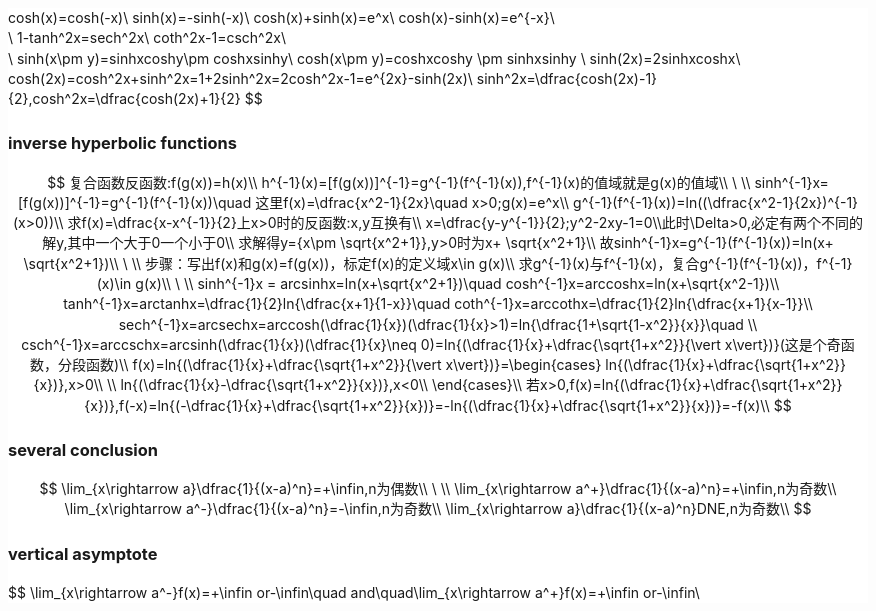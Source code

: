 cosh(x)=cosh(-x)\\
sinh(x)=-sinh(-x)\\
cosh(x)+sinh(x)=e^x\\
cosh(x)-sinh(x)=e^{-x}\\
\
\\
1-tanh^2x=sech^2x\\
coth^2x-1=csch^2x\\
\
\\
sinh(x\pm y)=sinhxcoshy\pm coshxsinhy\\
cosh(x\pm y)=coshxcoshy \pm sinhxsinhy \\
sinh(2x)=2sinhxcoshx\\
cosh(2x)=cosh^2x+sinh^2x=1+2sinh^2x=2cosh^2x-1=e^{2x}-sinh(2x)\\
sinh^2x=\dfrac{cosh(2x)-1}{2},cosh^2x=\dfrac{cosh(2x)+1}{2}
$$
### inverse hyperbolic functions
$$
复合函数反函数:f(g(x))=h(x)\\
h^{-1}(x)=[f(g(x))]^{-1}=g^{-1}(f^{-1}(x)),f^{-1}(x)的值域就是g(x)的值域\\
\
\\
sinh^{-1}x=[f(g(x))]^{-1}=g^{-1}(f^{-1}(x))\quad 这里f(x)=\dfrac{x^2-1}{2x}\quad x>0;g(x)=e^x\\
g^{-1}(f^{-1}(x))=ln((\dfrac{x^2-1}{2x})^{-1}(x>0))\\
求f(x)=\dfrac{x-x^{-1}}{2}上x>0时的反函数:x,y互换有\\
x=\dfrac{y-y^{-1}}{2};y^2-2xy-1=0\\此时\Delta>0,必定有两个不同的解y,其中一个大于0一个小于0\\
求解得y={x\pm \sqrt{x^2+1}},y>0时为x+ \sqrt{x^2+1}\\
故sinh^{-1}x=g^{-1}(f^{-1}(x))=ln(x+ \sqrt{x^2+1})\\
\
\\
步骤：写出f(x)和g(x)=f(g(x))，标定f(x)的定义域x\in g(x)\\
求g^{-1}(x)与f^{-1}(x)，复合g^{-1}(f^{-1}(x))，f^{-1}(x)\in g(x)\\
\
\\
sinh^{-1}x = arcsinhx=ln(x+\sqrt{x^2+1})\quad cosh^{-1}x=arccoshx=ln(x+\sqrt{x^2-1})\\
tanh^{-1}x=arctanhx=\dfrac{1}{2}ln{\dfrac{x+1}{1-x}}\quad coth^{-1}x=arccothx=\dfrac{1}{2}ln{\dfrac{x+1}{x-1}}\\
sech^{-1}x=arcsechx=arccosh(\dfrac{1}{x})(\dfrac{1}{x}>1)=ln{\dfrac{1+\sqrt{1-x^2}}{x}}\quad \\
csch^{-1}x=arccschx=arcsinh(\dfrac{1}{x})(\dfrac{1}{x}\neq 0)=ln{(\dfrac{1}{x}+\dfrac{\sqrt{1+x^2}}{\vert x\vert})}(这是个奇函数，分段函数)\\
f(x)=ln{(\dfrac{1}{x}+\dfrac{\sqrt{1+x^2}}{\vert x\vert})}=\begin{cases}
ln{(\dfrac{1}{x}+\dfrac{\sqrt{1+x^2}}{x})},x>0\\
\\
ln{(\dfrac{1}{x}-\dfrac{\sqrt{1+x^2}}{x})},x<0\\
\end{cases}\\
若x>0,f(x)=ln{(\dfrac{1}{x}+\dfrac{\sqrt{1+x^2}}{x})},f(-x)=ln{(-\dfrac{1}{x}+\dfrac{\sqrt{1+x^2}}{x})}=-ln{(\dfrac{1}{x}+\dfrac{\sqrt{1+x^2}}{x})}=-f(x)\\
$$
### several conclusion
$$
\lim_{x\rightarrow a}\dfrac{1}{(x-a)^n}=+\infin,n为偶数\\
\
\\
\lim_{x\rightarrow a^+}\dfrac{1}{(x-a)^n}=+\infin,n为奇数\\
\lim_{x\rightarrow a^-}\dfrac{1}{(x-a)^n}=-\infin,n为奇数\\
\lim_{x\rightarrow a}\dfrac{1}{(x-a)^n}DNE,n为奇数\\
$$
### vertical asymptote
$$
\lim_{x\rightarrow a^-}f(x)=+\infin or-\infin\quad and\quad\lim_{x\rightarrow a^+}f(x)=+\infin or-\infin\\